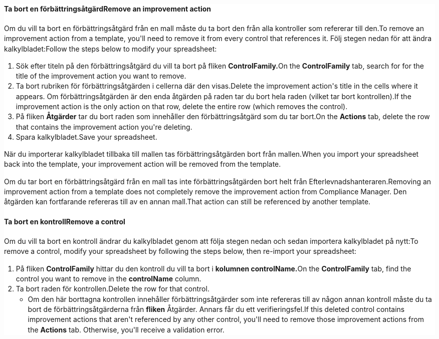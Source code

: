 #### <a name="remove-an-improvement-action"></a><span data-ttu-id="a956f-323">Ta bort en förbättringsåtgärd</span><span class="sxs-lookup"><span data-stu-id="a956f-323">Remove an improvement action</span></span>

<span data-ttu-id="a956f-324">Om du vill ta bort en förbättringsåtgärd från en mall måste du ta bort den från alla kontroller som refererar till den.</span><span class="sxs-lookup"><span data-stu-id="a956f-324">To remove an improvement action from a template, you'll need to remove it from every control that references it.</span></span> <span data-ttu-id="a956f-325">Följ stegen nedan för att ändra kalkylbladet:</span><span class="sxs-lookup"><span data-stu-id="a956f-325">Follow the steps below to modify your spreadsheet:</span></span>

1. <span data-ttu-id="a956f-326">Sök efter titeln på den förbättringsåtgärd du vill ta bort på fliken **ControlFamily.**</span><span class="sxs-lookup"><span data-stu-id="a956f-326">On the **ControlFamily** tab, search for for the title of the improvement action you want to remove.</span></span>
2. <span data-ttu-id="a956f-327">Ta bort rubriken för förbättringsåtgärden i cellerna där den visas.</span><span class="sxs-lookup"><span data-stu-id="a956f-327">Delete the improvement action's title in the cells where it appears.</span></span> <span data-ttu-id="a956f-328">Om förbättringsåtgärden är den enda åtgärden på raden tar du bort hela raden (vilket tar bort kontrollen).</span><span class="sxs-lookup"><span data-stu-id="a956f-328">If the improvement action is the only action on that row, delete the entire row (which removes the control).</span></span>
3. <span data-ttu-id="a956f-329">På fliken **Åtgärder** tar du bort raden som innehåller den förbättringsåtgärd som du tar bort.</span><span class="sxs-lookup"><span data-stu-id="a956f-329">On the **Actions** tab, delete the row that contains the improvement action you're deleting.</span></span>
4. <span data-ttu-id="a956f-330">Spara kalkylbladet.</span><span class="sxs-lookup"><span data-stu-id="a956f-330">Save your spreadsheet.</span></span>

<span data-ttu-id="a956f-331">När du importerar kalkylbladet tillbaka till mallen tas förbättringsåtgärden bort från mallen.</span><span class="sxs-lookup"><span data-stu-id="a956f-331">When you import your spreadsheet back into the template, your improvement action will be removed from the template.</span></span>

<span data-ttu-id="a956f-332">Om du tar bort en förbättringsåtgärd från en mall tas inte förbättringsåtgärden bort helt från Efterlevnadshanteraren.</span><span class="sxs-lookup"><span data-stu-id="a956f-332">Removing an improvement action from a template does not completely remove the improvement action from Compliance Manager.</span></span> <span data-ttu-id="a956f-333">Den åtgärden kan fortfarande refereras till av en annan mall.</span><span class="sxs-lookup"><span data-stu-id="a956f-333">That action can still be referenced by another template.</span></span>

#### <a name="remove-a-control"></a><span data-ttu-id="a956f-334">Ta bort en kontroll</span><span class="sxs-lookup"><span data-stu-id="a956f-334">Remove a control</span></span>

<span data-ttu-id="a956f-335">Om du vill ta bort en kontroll ändrar du kalkylbladet genom att följa stegen nedan och sedan importera kalkylbladet på nytt:</span><span class="sxs-lookup"><span data-stu-id="a956f-335">To remove a control, modify your spreadsheet by following the steps below, then re-import your spreadsheet:</span></span>

1. <span data-ttu-id="a956f-336">På fliken **ControlFamily** hittar du den kontroll du vill ta bort i **kolumnen controlName.**</span><span class="sxs-lookup"><span data-stu-id="a956f-336">On the **ControlFamily** tab, find the control you want to remove in the **controlName** column.</span></span>
2. <span data-ttu-id="a956f-337">Ta bort raden för kontrollen.</span><span class="sxs-lookup"><span data-stu-id="a956f-337">Delete the row for that control.</span></span>
    - <span data-ttu-id="a956f-338">Om den här borttagna kontrollen innehåller förbättringsåtgärder som inte refereras till av någon annan kontroll måste du ta bort de förbättringsåtgärderna från **fliken** Åtgärder. Annars får du ett verifieringsfel.</span><span class="sxs-lookup"><span data-stu-id="a956f-338">If this deleted control contains improvement actions that aren't referenced by any other control, you'll need to remove those improvement actions from the **Actions** tab. Otherwise, you'll receive a validation error.</span></span>
